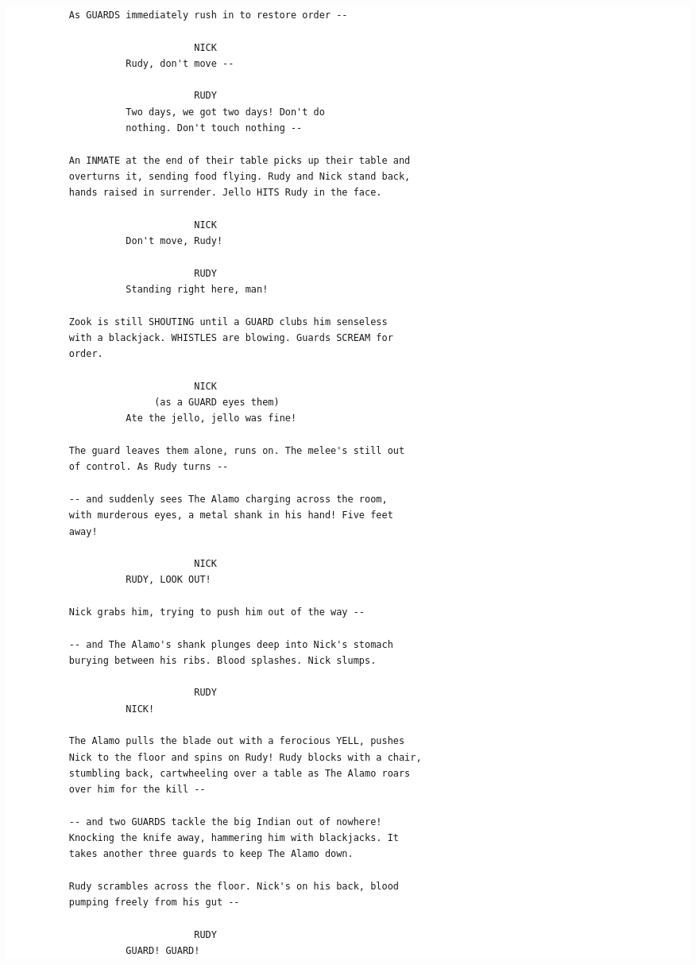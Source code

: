                As GUARDS immediately rush in to restore order --

                                     NICK
                         Rudy, don't move --

                                     RUDY
                         Two days, we got two days! Don't do 
                         nothing. Don't touch nothing --

               An INMATE at the end of their table picks up their table and 
               overturns it, sending food flying. Rudy and Nick stand back, 
               hands raised in surrender. Jello HITS Rudy in the face.

                                     NICK
                         Don't move, Rudy!

                                     RUDY
                         Standing right here, man!

               Zook is still SHOUTING until a GUARD clubs him senseless 
               with a blackjack. WHISTLES are blowing. Guards SCREAM for 
               order.

                                     NICK
                              (as a GUARD eyes them)
                         Ate the jello, jello was fine!

               The guard leaves them alone, runs on. The melee's still out 
               of control. As Rudy turns --

               -- and suddenly sees The Alamo charging across the room, 
               with murderous eyes, a metal shank in his hand! Five feet 
               away!

                                     NICK
                         RUDY, LOOK OUT!

               Nick grabs him, trying to push him out of the way --

               -- and The Alamo's shank plunges deep into Nick's stomach 
               burying between his ribs. Blood splashes. Nick slumps.

                                     RUDY
                         NICK!

               The Alamo pulls the blade out with a ferocious YELL, pushes 
               Nick to the floor and spins on Rudy! Rudy blocks with a chair, 
               stumbling back, cartwheeling over a table as The Alamo roars 
               over him for the kill --

               -- and two GUARDS tackle the big Indian out of nowhere! 
               Knocking the knife away, hammering him with blackjacks. It 
               takes another three guards to keep The Alamo down.

               Rudy scrambles across the floor. Nick's on his back, blood 
               pumping freely from his gut --

                                     RUDY
                         GUARD! GUARD!
